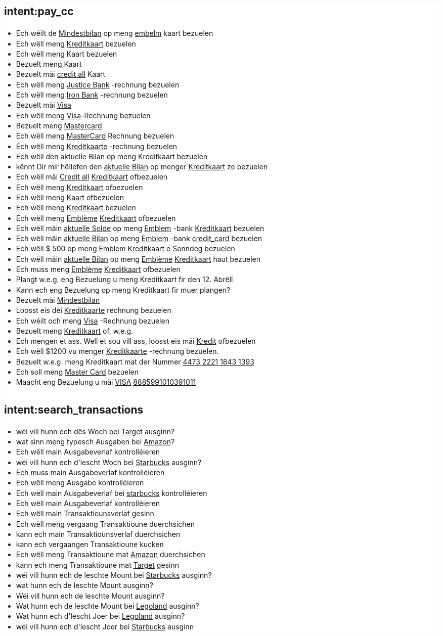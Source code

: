 ## intent:pay_cc
- Ech wéilt de [Mindestbilan](payment_amount) op meng [embelm](credit_card) kaart bezuelen
- Ech wëll meng [Kreditkaart](account_type) bezuelen
- Ech wëll meng Kaart bezuelen
- Bezuelt meng Kaart
- Bezuelt mäi [credit all](credit_card) Kaart
- Ech wëll meng [Justice Bank](credit_card) -rechnung bezuelen
- Ech wëll meng [Iron Bank](credit_card) -rechnung bezuelen
- Bezuelt mäi [Visa](credit_card)
- Ech wëll meng [Visa](credit_card)-Rechnung bezuelen
- Bezuelt meng [Mastercard](credit_card)
- Ech wëll meng [MasterCard](credit_card) Rechnung bezuelen
- Ech wëll meng [Kreditkaarte](account_type) -rechnung bezuelen
- Ech wëll den [aktuelle Bilan](payment_amount) op meng [Kreditkaart](account_type) bezuelen
- kënnt Dir mir hëllefen den [aktuelle Bilan](payment_amount) op menger [Kreditkaart](account_type) ze bezuelen
- Ech wëll mäi [Credit all](credit_card) [Kreditkaart](account_type) ofbezuelen
- Ech wëll meng [Kreditkaart](account_type) ofbezuelen
- Ech wëll meng [Kaart](account_type) ofbezuelen
- Ech wëll meng [Kreditkaart](account_type) bezuelen
- Ech wëll meng [Emblème](credit_card) [Kreditkaart](account_type) ofbezuelen
- Ech wëll mäin [aktuelle Solde](payment_amount) op meng [Emblem](credit_card) -bank [Kreditkaart](account_type) bezuelen
- Ech wëll mäin [aktuelle Bilan](payment_amount) op meng [Emblem](credit_card) -bank [credit_card](account_type) bezuelen
- Ech wëll $ 500 op meng [Emblem](credit_card) [Kreditkaart](account_type) e Sonndeg bezuelen
- Ech wëll mäin [aktuelle Bilan](payment_amount) op meng [Emblème](credit_card) [Kreditkaart](account_type) haut bezuelen
- Ech muss meng [Emblème](credit_card) [Kreditkaart](account_type) ofbezuelen
- Plangt w.e.g. eng Bezuelung u meng Kreditkaart fir den 12. Abrëll
- Kann ech eng Bezuelung op meng Kreditkaart fir muer plangen?
- Bezuelt mäi [Mindestbilan](payment_amount)
- Loosst eis déi [Kreditkaarte](account_type) rechnung bezuelen 
- Ech wéilt och meng [Visa](credit_card) -Rechnung bezuelen
- Bezuelt meng [Kreditkaart](account_type) of, w.e.g.
- Ech mengen et ass. Well et sou vill ass, loosst eis mäi [Kredit](account_type) ofbezuelen
- Ech wëll $1200 vu menger [Kreditkaarte](account_type) -rechnung bezuelen.
- Bezuelt w.e.g. meng Kreditkaart mat der Nummer [4473 2221 1843 1393](credit_card_number)
- Ech soll meng [Master Card](credit_card) bezuelen 
- Maacht eng Bezuelung u mäi [VISA](credit_card) [8885991010391011](credit_card_number)

## intent:search_transactions
- wéi vill hunn ech dës Woch bei [Target](vendor_name) ausginn?
- wat sinn meng typesch Ausgaben bei [Amazon](vendor_name)?
- Ech wëll main Ausgabeverlaf kontrolléieren
- wéi vill hunn ech d'lescht Woch bei [Starbucks](vendor_name) ausginn?
- Ech muss main Ausgabeverlaf kontrolléieren
- Ech wëll meng Ausgabe kontrolléieren
- Ech wëll main Ausgabeverlaf bei [starbucks](vendor_name) kontrolléieren
- Ech wëll main Ausgabeverlaf kontrolléieren
- Ech wëll main Transaktiounsverlaf gesinn
- Ech wëll meng vergaang Transaktioune duerchsichen
- kann ech main Transaktiounsverlaf duerchsichen
- kann ech vergaangen Transaktioune kucken
- Ech wëll meng Transaktioune mat [Amazon](vendor_name) duerchsichen
- kann ech meng Transaktioune mat [Target](vendor_name) gesinn
- wéi vill hunn ech de leschte Mount bei [Starbucks](vendor_name) ausginn?
- wat hunn ech de leschte Mount ausginn?
- Wéi vill hunn ech de leschte Mount ausginn?
- Wat hunn ech de leschte Mount bei [Legoland](vendor_name) ausginn?
- Wat hunn ech d'lescht Joer bei [Legoland](vendor_name) ausginn?
- wéi vill hunn ech d'lescht Joer bei [Starbucks](vendor_name) ausginn